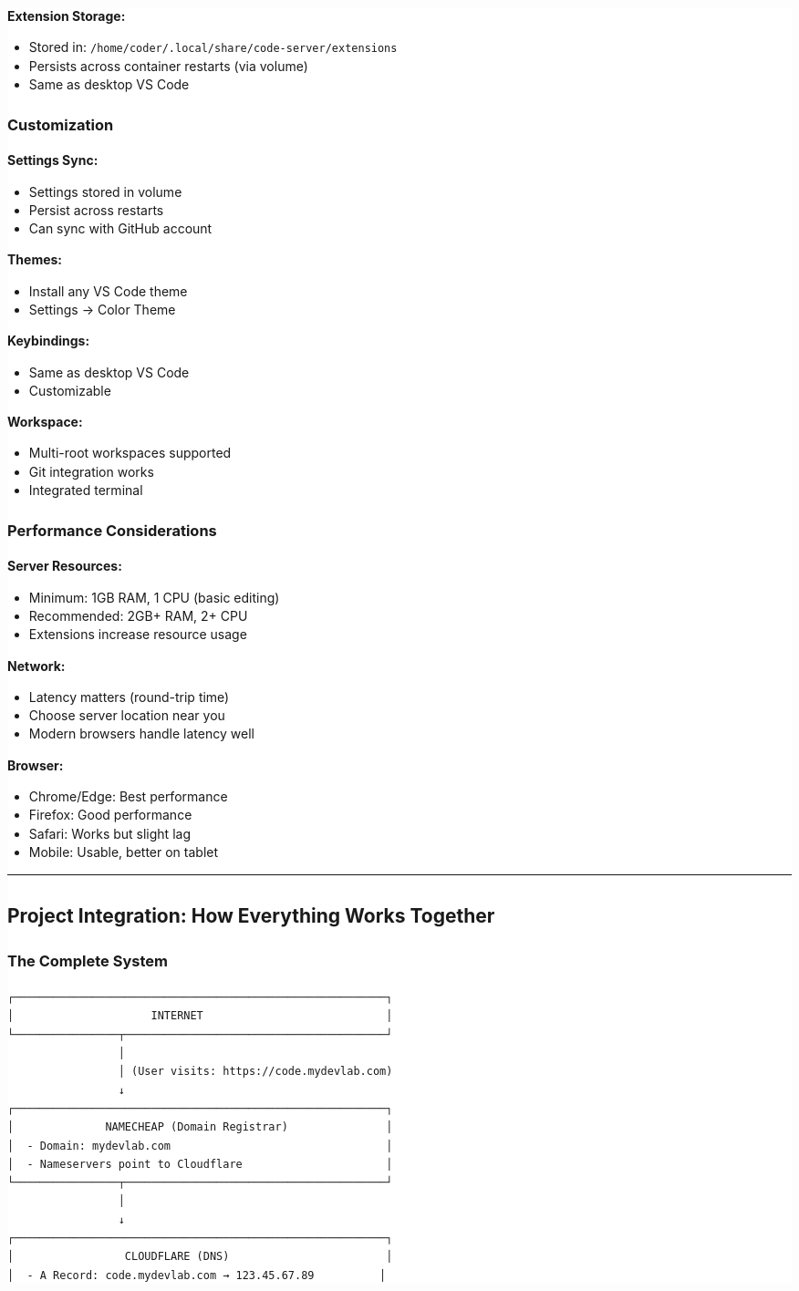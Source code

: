 **Extension Storage:**
- Stored in: `/home/coder/.local/share/code-server/extensions`
- Persists across container restarts (via volume)
- Same as desktop VS Code

### Customization

**Settings Sync:**
- Settings stored in volume
- Persist across restarts
- Can sync with GitHub account

**Themes:**
- Install any VS Code theme
- Settings → Color Theme

**Keybindings:**
- Same as desktop VS Code
- Customizable

**Workspace:**
- Multi-root workspaces supported
- Git integration works
- Integrated terminal

### Performance Considerations

**Server Resources:**
- Minimum: 1GB RAM, 1 CPU (basic editing)
- Recommended: 2GB+ RAM, 2+ CPU
- Extensions increase resource usage

**Network:**
- Latency matters (round-trip time)
- Choose server location near you
- Modern browsers handle latency well

**Browser:**
- Chrome/Edge: Best performance
- Firefox: Good performance
- Safari: Works but slight lag
- Mobile: Usable, better on tablet

---

## Project Integration: How Everything Works Together

### The Complete System

```
┌─────────────────────────────────────────────────────────┐
│                     INTERNET                            │
└────────────────┬────────────────────────────────────────┘
                 │
                 │ (User visits: https://code.mydevlab.com)
                 ↓
┌─────────────────────────────────────────────────────────┐
│              NAMECHEAP (Domain Registrar)               │
│  - Domain: mydevlab.com                                 │
│  - Nameservers point to Cloudflare                      │
└────────────────┬────────────────────────────────────────┘
                 │
                 ↓
┌─────────────────────────────────────────────────────────┐
│                 CLOUDFLARE (DNS)                        │
│  - A Record: code.mydevlab.com → 123.45.67.89          │
```